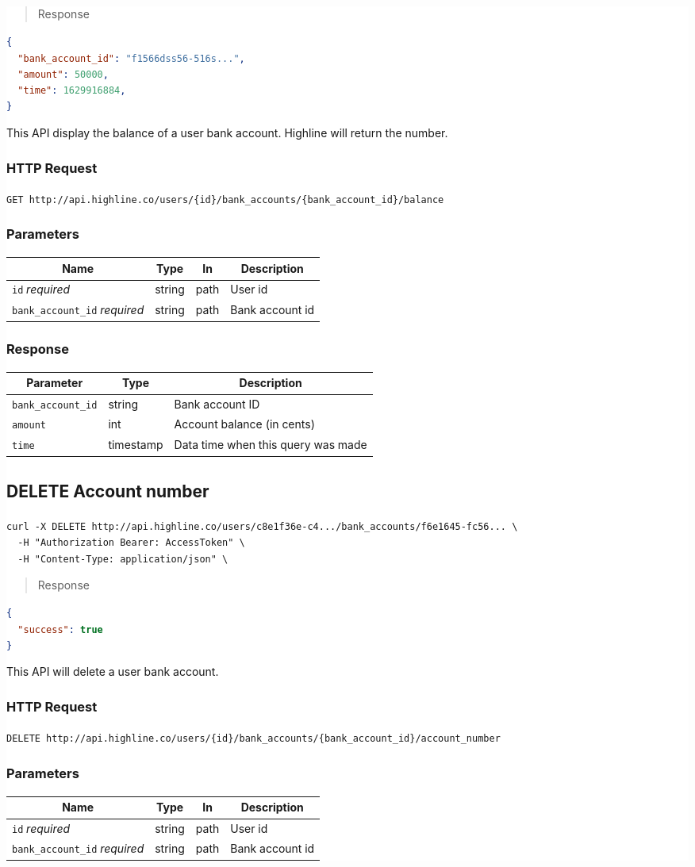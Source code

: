 > Response

```json
{
  "bank_account_id": "f1566dss56-516s...",
  "amount": 50000,
  "time": 1629916884,
}
```

This API display the balance of a user bank account. Highline will return the number.

### HTTP Request

`GET http://api.highline.co/users/{id}/bank_accounts/{bank_account_id}/balance`

### Parameters

Name | Type | In | Description
--------- | ------- | ------- | ------
`id` *required* | string | path | User id
`bank_account_id` *required* | string | path | Bank account id

### Response

Parameter | Type | Description
--------- | ------- | -----------
`bank_account_id` | string | Bank account ID
`amount` | int | Account balance (in cents)
`time` | timestamp | Data time when this query was made






## DELETE Account number

```shell
curl -X DELETE http://api.highline.co/users/c8e1f36e-c4.../bank_accounts/f6e1645-fc56... \
  -H "Authorization Bearer: AccessToken" \
  -H "Content-Type: application/json" \
```

> Response

```json
{
  "success": true
}
```

This API will delete a user bank account.

### HTTP Request

`DELETE http://api.highline.co/users/{id}/bank_accounts/{bank_account_id}/account_number`

### Parameters

Name | Type | In | Description
--------- | ------- | ------- | ------
`id` *required* | string | path | User id
`bank_account_id` *required* | string | path | Bank account id